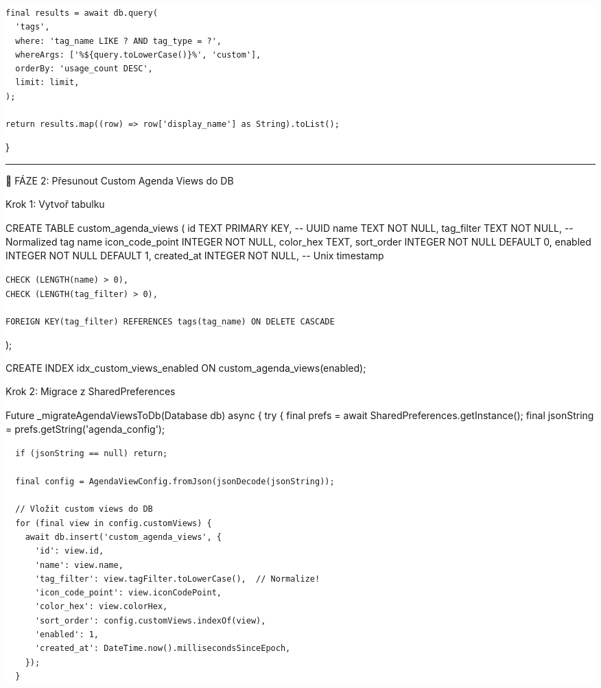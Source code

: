     final results = await db.query(
      'tags',
      where: 'tag_name LIKE ? AND tag_type = ?',
      whereArgs: ['%${query.toLowerCase()}%', 'custom'],
      orderBy: 'usage_count DESC',
      limit: limit,
    );

    return results.map((row) => row['display_name'] as String).toList();
  }

  ---
  🎯 FÁZE 2: Přesunout Custom Agenda Views do DB

  Krok 1: Vytvoř tabulku

  CREATE TABLE custom_agenda_views (
    id TEXT PRIMARY KEY,              -- UUID
    name TEXT NOT NULL,
    tag_filter TEXT NOT NULL,         -- Normalized tag name
    icon_code_point INTEGER NOT NULL,
    color_hex TEXT,
    sort_order INTEGER NOT NULL DEFAULT 0,
    enabled INTEGER NOT NULL DEFAULT 1,
    created_at INTEGER NOT NULL,      -- Unix timestamp

    CHECK (LENGTH(name) > 0),
    CHECK (LENGTH(tag_filter) > 0),

    FOREIGN KEY(tag_filter) REFERENCES tags(tag_name) ON DELETE CASCADE
  );

  CREATE INDEX idx_custom_views_enabled ON custom_agenda_views(enabled);

  Krok 2: Migrace z SharedPreferences

  Future<void> _migrateAgendaViewsToDb(Database db) async {
    try {
      final prefs = await SharedPreferences.getInstance();
      final jsonString = prefs.getString('agenda_config');

      if (jsonString == null) return;

      final config = AgendaViewConfig.fromJson(jsonDecode(jsonString));

      // Vložit custom views do DB
      for (final view in config.customViews) {
        await db.insert('custom_agenda_views', {
          'id': view.id,
          'name': view.name,
          'tag_filter': view.tagFilter.toLowerCase(),  // Normalize!
          'icon_code_point': view.iconCodePoint,
          'color_hex': view.colorHex,
          'sort_order': config.customViews.indexOf(view),
          'enabled': 1,
          'created_at': DateTime.now().millisecondsSinceEpoch,
        });
      }
